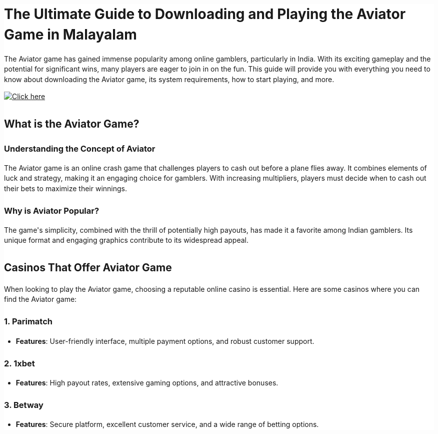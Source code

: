 # The Ultimate Guide to Downloading and Playing the Aviator Game in Malayalam

The Aviator game has gained immense popularity among online gamblers,
particularly in India. With its exciting gameplay and the potential for
significant wins, many players are eager to join in on the fun. This
guide will provide you with everything you need to know about
downloading the Aviator game, its system requirements, how to start
playing, and more.

[![Click
here](https://readscoops.com/wp-content/uploads/2023/03/Readscoop-aviator-1-1.jpg)](https://click.traffprogo7.com/RycHEFxU?landing=54)

## What is the Aviator Game?

### Understanding the Concept of Aviator

The Aviator game is an online crash game that challenges players to cash
out before a plane flies away. It combines elements of luck and
strategy, making it an engaging choice for gamblers. With increasing
multipliers, players must decide when to cash out their bets to maximize
their winnings.

### Why is Aviator Popular?

The game\'s simplicity, combined with the thrill of potentially high
payouts, has made it a favorite among Indian gamblers. Its unique format
and engaging graphics contribute to its widespread appeal.

## Casinos That Offer Aviator Game

When looking to play the Aviator game, choosing a reputable online
casino is essential. Here are some casinos where you can find the
Aviator game:

### 1. Parimatch

-   **Features**: User-friendly interface, multiple payment options, and
    robust customer support.

### 2. 1xbet

-   **Features**: High payout rates, extensive gaming options, and
    attractive bonuses.

### 3. Betway

-   **Features**: Secure platform, excellent customer service, and a
    wide range of betting options.
